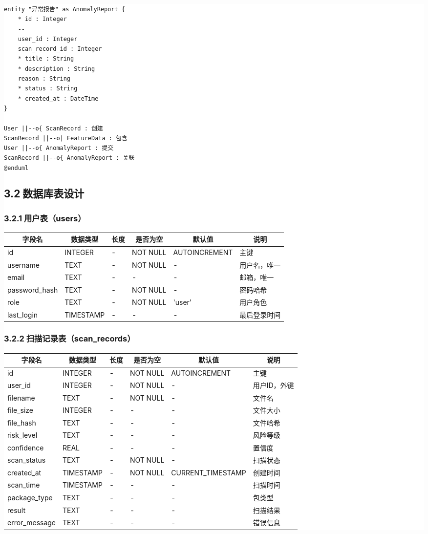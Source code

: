 ```plantuml
entity "异常报告" as AnomalyReport {
    * id : Integer
    --
    user_id : Integer
    scan_record_id : Integer
    * title : String
    * description : String
    reason : String
    * status : String
    * created_at : DateTime
}

User ||--o{ ScanRecord : 创建
ScanRecord ||--o| FeatureData : 包含
User ||--o{ AnomalyReport : 提交
ScanRecord ||--o{ AnomalyReport : 关联
@enduml
```

## 3.2 数据库表设计

### 3.2.1 用户表（users）

| 字段名 | 数据类型 | 长度 | 是否为空 | 默认值 | 说明 |
|--------|----------|------|----------|--------|------|
| id | INTEGER | - | NOT NULL | AUTOINCREMENT | 主键 |
| username | TEXT | - | NOT NULL | - | 用户名，唯一 |
| email | TEXT | - | - | - | 邮箱，唯一 |
| password_hash | TEXT | - | NOT NULL | - | 密码哈希 |
| role | TEXT | - | NOT NULL | 'user' | 用户角色 |
| last_login | TIMESTAMP | - | - | - | 最后登录时间 |

### 3.2.2 扫描记录表（scan_records）

| 字段名 | 数据类型 | 长度 | 是否为空 | 默认值 | 说明 |
|--------|----------|------|----------|--------|------|
| id | INTEGER | - | NOT NULL | AUTOINCREMENT | 主键 |
| user_id | INTEGER | - | NOT NULL | - | 用户ID，外键 |
| filename | TEXT | - | NOT NULL | - | 文件名 |
| file_size | INTEGER | - | - | - | 文件大小 |
| file_hash | TEXT | - | - | - | 文件哈希 |
| risk_level | TEXT | - | - | - | 风险等级 |
| confidence | REAL | - | - | - | 置信度 |
| scan_status | TEXT | - | NOT NULL | - | 扫描状态 |
| created_at | TIMESTAMP | - | NOT NULL | CURRENT_TIMESTAMP | 创建时间 |
| scan_time | TIMESTAMP | - | - | - | 扫描时间 |
| package_type | TEXT | - | - | - | 包类型 |
| result | TEXT | - | - | - | 扫描结果 |
| error_message | TEXT | - | - | - | 错误信息 |